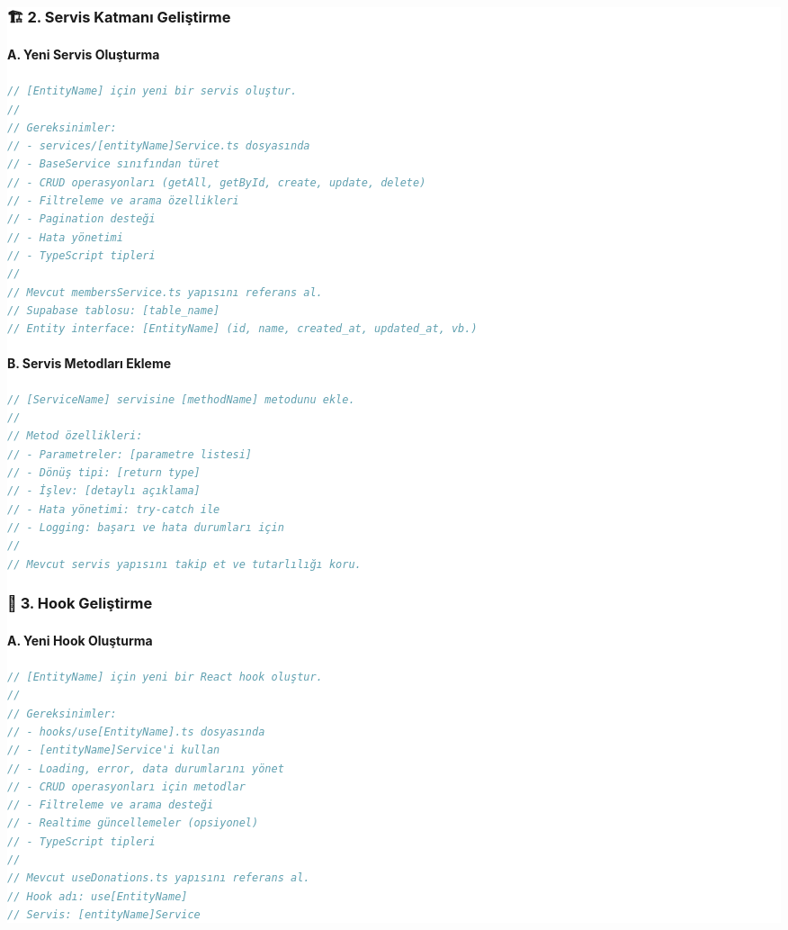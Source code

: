 ### 🏗️ **2. Servis Katmanı Geliştirme**

#### A. Yeni Servis Oluşturma

```typescript
// [EntityName] için yeni bir servis oluştur.
//
// Gereksinimler:
// - services/[entityName]Service.ts dosyasında
// - BaseService sınıfından türet
// - CRUD operasyonları (getAll, getById, create, update, delete)
// - Filtreleme ve arama özellikleri
// - Pagination desteği
// - Hata yönetimi
// - TypeScript tipleri
//
// Mevcut membersService.ts yapısını referans al.
// Supabase tablosu: [table_name]
// Entity interface: [EntityName] (id, name, created_at, updated_at, vb.)
```

#### B. Servis Metodları Ekleme

```typescript
// [ServiceName] servisine [methodName] metodunu ekle.
//
// Metod özellikleri:
// - Parametreler: [parametre listesi]
// - Dönüş tipi: [return type]
// - İşlev: [detaylı açıklama]
// - Hata yönetimi: try-catch ile
// - Logging: başarı ve hata durumları için
//
// Mevcut servis yapısını takip et ve tutarlılığı koru.
```

### 🎣 **3. Hook Geliştirme**

#### A. Yeni Hook Oluşturma

```typescript
// [EntityName] için yeni bir React hook oluştur.
//
// Gereksinimler:
// - hooks/use[EntityName].ts dosyasında
// - [entityName]Service'i kullan
// - Loading, error, data durumlarını yönet
// - CRUD operasyonları için metodlar
// - Filtreleme ve arama desteği
// - Realtime güncellemeler (opsiyonel)
// - TypeScript tipleri
//
// Mevcut useDonations.ts yapısını referans al.
// Hook adı: use[EntityName]
// Servis: [entityName]Service
```
